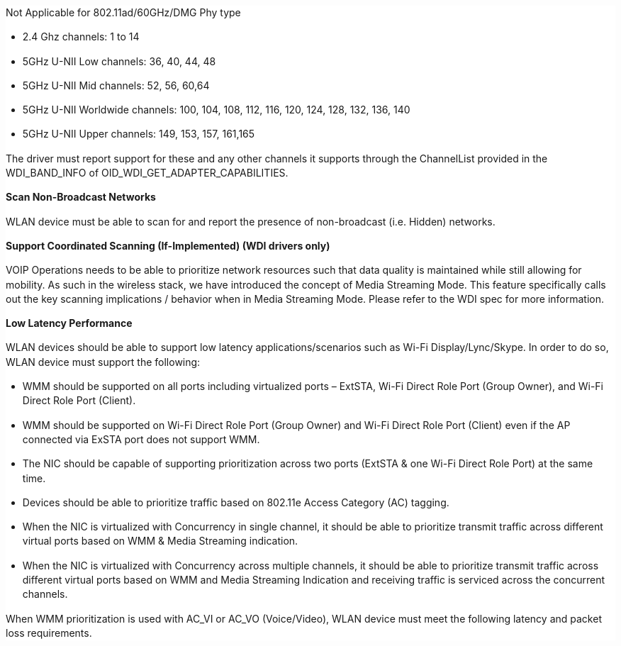 Not Applicable for 802.11ad/60GHz/DMG Phy type

-   2.4 Ghz channels: 1 to 14

-   5GHz U-NII Low channels: 36, 40, 44, 48

-   5GHz U-NII Mid channels: 52, 56, 60,64

-   5GHz U-NII Worldwide channels: 100, 104, 108, 112, 116, 120, 124, 128, 132, 136, 140

-   5GHz U-NII Upper channels: 149, 153, 157, 161,165

The driver must report support for these and any other channels it supports
through the ChannelList provided in the WDI\_BAND\_INFO of
OID\_WDI\_GET\_ADAPTER\_CAPABILITIES.

**Scan Non-Broadcast Networks**

WLAN device must be able to scan for and report the presence of non-broadcast
(i.e. Hidden) networks.

**Support Coordinated Scanning (If-Implemented) (WDI drivers only)**

VOIP Operations needs to be able to prioritize network resources such that data
quality is maintained while still allowing for mobility. As such in the wireless
stack, we have introduced the concept of Media Streaming Mode. This feature
specifically calls out the key scanning implications / behavior when in Media
Streaming Mode. Please refer to the WDI spec for more information.

**Low Latency Performance**

WLAN devices should be able to support low latency applications/scenarios such
as Wi-Fi Display/Lync/Skype. In order to do so, WLAN device must support the
following:

-   WMM should be supported on all ports including virtualized ports – ExtSTA,
    Wi-Fi Direct Role Port (Group Owner), and Wi-Fi Direct Role Port (Client).

-   WMM should be supported on Wi-Fi Direct Role Port (Group Owner) and Wi-Fi
    Direct Role Port (Client) even if the AP connected via ExSTA port does not
    support WMM.

-   The NIC should be capable of supporting prioritization across two ports
    (ExtSTA & one Wi-Fi Direct Role Port) at the same time.

-   Devices should be able to prioritize traffic based on 802.11e Access
    Category (AC) tagging.

-   When the NIC is virtualized with Concurrency in single channel, it should be
    able to prioritize transmit traffic across different virtual ports based on
    WMM & Media Streaming indication.

-   When the NIC is virtualized with Concurrency across multiple channels, it
    should be able to prioritize transmit traffic across different virtual ports
    based on WMM and Media Streaming Indication and receiving traffic is
    serviced across the concurrent channels.

When WMM prioritization is used with AC\_VI or AC\_VO (Voice/Video), WLAN device
must meet the following latency and packet loss requirements.
